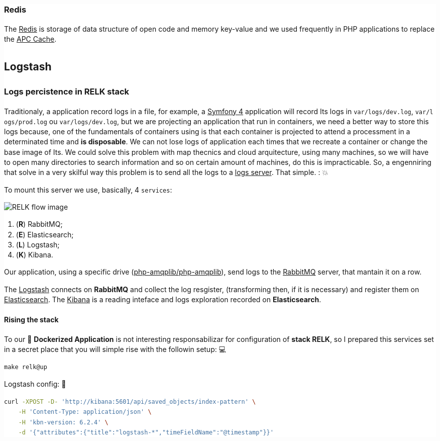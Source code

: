### Redis

The [Redis](https://aws.amazon.com/pt/elasticache/what-is-redis/) is storage of data structure of open code and memory key-value and we used frequently in PHP applications to replace the [APC Cache](https://www.php.net/manual/en/book.apc.php).

## Logstash

### Logs percistence in RELK stack

Traditionaly, a application record logs in a file, for example, a [Symfony 4](https://symfony.com/) application will record Its logs in ``var/logs/dev.log``, ``var/logs/prod.log`` ou ``var/logs/dev.log``, but we are projecting an application that run in containers, we need a better way to store this logs because, one of the fundamentals of containers using is that each container is projected to attend a processment in a determinated time and **is disposable**. We can not lose logs of application each times that we recreate a container or change the base image of Its. We could solve this problem with map thecnics and cloud arquitecture, using many machines, so we will have to open many directories to search information and so on certain amount of machines, do this is impracticable. So, a engenniring that solve in a very skilful way this problem is to send all the logs to a [logs server](https://en.wikipedia.org/wiki/Server_log). That simple. : :boom:

To mount this server we use, basically, 4 ``services``:

![RELK flow image](https://meta.gpupo.com/dockerized-helloworld/img/relk.jpg)

1.  (**R**) RabbitMQ;
2.  (**E**) Elasticsearch;
3.  (**L**) Logstash;
4.  (**K**) Kibana.

Our application, using a specific drive ([php-amqplib/php-amqplib](https://github.com/php-amqplib/php-amqplib)), send logs to the [RabbitMQ](https://www.rabbitmq.com/) server, that mantain it on a row.

The [Logstash](https://www.elastic.co/products/logstash) connects on **RabbitMQ** and collect the log resgister, (transforming then, if it is necessary) and register them on [Elasticsearch](https://www.elastic.co/). The [Kibana](https://www.elastic.co/products/kibana) is a reading inteface
 and logs exploration recorded on **Elasticsearch**.

#### Rising the stack

To our :whale: **Dockerized Application** is not interesting responsabilizar for configuration of **stack RELK**, so I prepared this services set in a secret place that you will simple rise with the followin setup: :computer:

	make relk@up

Logstash config: :whale:

```bash
curl -XPOST -D- 'http://kibana:5601/api/saved_objects/index-pattern' \
	-H 'Content-Type: application/json' \
	-H 'kbn-version: 6.2.4' \
	-d '{"attributes":{"title":"logstash-*","timeFieldName":"@timestamp"}}'
```
